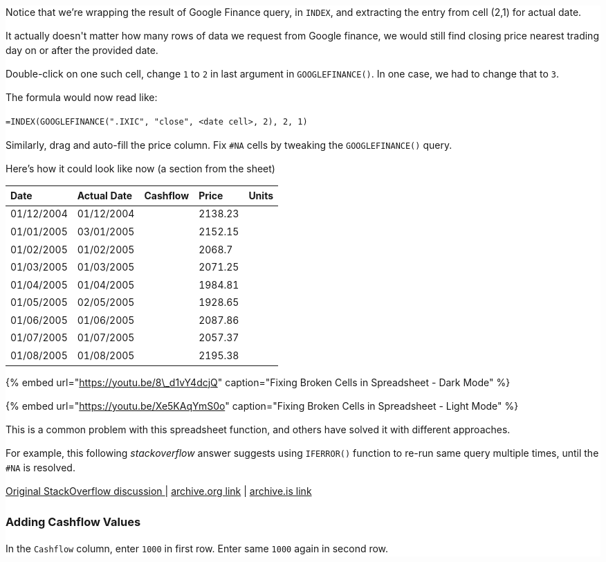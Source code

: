 Notice that we’re wrapping the result of Google Finance query, in `INDEX`, and extracting the entry from cell \(2,1\) for actual date.

It actually doesn't matter how many rows of data we request from Google finance, we would still find closing price nearest trading day on or after the provided date.

Double-click on one such cell, change `1` to `2` in last argument in `GOOGLEFINANCE()`. In one case, we had to change that to `3`.

The formula would now read like:

`=INDEX(GOOGLEFINANCE(".IXIC", "close", <date cell>, 2), 2, 1)`

Similarly, drag and auto-fill the price column. Fix `#NA` cells by tweaking the `GOOGLEFINANCE()` query.

Here’s how it could look like now \(a section from the sheet\)

| Date | Actual Date | Cashflow | Price | Units |
| :--- | :--- | :--- | :--- | :--- |
| 01/12/2004 | 01/12/2004 |  | 2138.23 |  |
| 01/01/2005 | 03/01/2005 |  | 2152.15 |  |
| 01/02/2005 | 01/02/2005 |  | 2068.7 |  |
| 01/03/2005 | 01/03/2005 |  | 2071.25 |  |
| 01/04/2005 | 01/04/2005 |  | 1984.81 |  |
| 01/05/2005 | 02/05/2005 |  | 1928.65 |  |
| 01/06/2005 | 01/06/2005 |  | 2087.86 |  |
| 01/07/2005 | 01/07/2005 |  | 2057.37 |  |
| 01/08/2005 | 01/08/2005 |  | 2195.38 |  |

{% embed url="https://youtu.be/8\_d1vY4dcjQ" caption="Fixing Broken Cells in Spreadsheet - Dark Mode" %}

{% embed url="https://youtu.be/Xe5KAqYmS0o" caption="Fixing Broken Cells in Spreadsheet - Light Mode" %}

This is a common problem with this spreadsheet function, and others have solved it with different approaches.  
  
For example, this following _stackoverflow_ answer suggests using `IFERROR()` function to re-run same query multiple times, until the `#NA` is resolved.

[Original StackOverflow discussion ](https://stackoverflow.com/questions/59860596/googlefinance-often-returns-n-a-and-internal-error-messages-while-getting-stock)\| [archive.org link](https://web.archive.org/web/20210310154252/https://stackoverflow.com/questions/59860596/googlefinance-often-returns-n-a-and-internal-error-messages-while-getting-stock) \| [archive.is link](https://archive.is/yILjU)

### Adding Cashflow Values

In the `Cashflow` column, enter `1000` in first row. Enter same `1000` again in second row.
